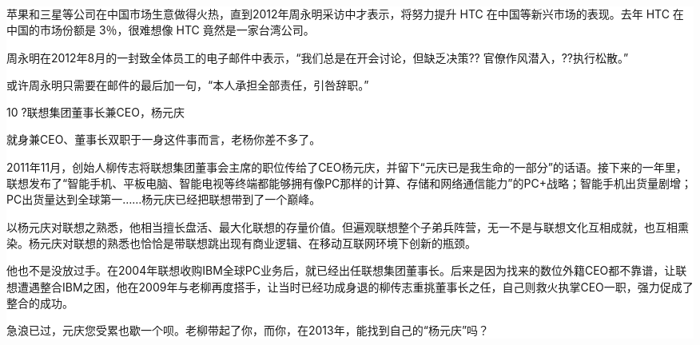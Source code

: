 苹果和三星等公司在中国市场生意做得火热，直到2012年周永明采访中才表示，将努力提升 HTC 在中国等新兴市场的表现。去年 HTC 在中国的市场份额是 3％，很难想像 HTC 竟然是一家台湾公司。

周永明在2012年8月的一封致全体员工的电子邮件中表示，“我们总是在开会讨论，但缺乏决策?? 官僚作风潜入，??执行松散。”

或许周永明只需要在邮件的最后加一句，“本人承担全部责任，引咎辞职。”

10 ?联想集团董事长兼CEO，杨元庆

就身兼CEO、董事长双职于一身这件事而言，老杨你差不多了。

2011年11月，创始人柳传志将联想集团董事会主席的职位传给了CEO杨元庆，并留下“元庆已是我生命的一部分”的话语。接下来的一年里，联想发布了“智能手机、平板电脑、智能电视等终端都能够拥有像PC那样的计算、存储和网络通信能力”的PC+战略；智能手机出货量剧增；PC出货量达到全球第一……杨元庆已经把联想带到了一个巅峰。

以杨元庆对联想之熟悉，他相当擅长盘活、最大化联想的存量价值。但遍观联想整个子弟兵阵营，无一不是与联想文化互相成就，也互相熏染。杨元庆对联想的熟悉也恰恰是带联想跳出现有商业逻辑、在移动互联网环境下创新的瓶颈。

他也不是没放过手。在2004年联想收购IBM全球PC业务后，就已经出任联想集团董事长。后来是因为找来的数位外籍CEO都不靠谱，让联想遭遇整合IBM之困，他在2009年与老柳再度搭手，让当时已经功成身退的柳传志重挑董事长之任，自己则救火执掌CEO一职，强力促成了整合的成功。

急浪已过，元庆您受累也歇一个呗。老柳带起了你，而你，在2013年，能找到自己的“杨元庆”吗？


